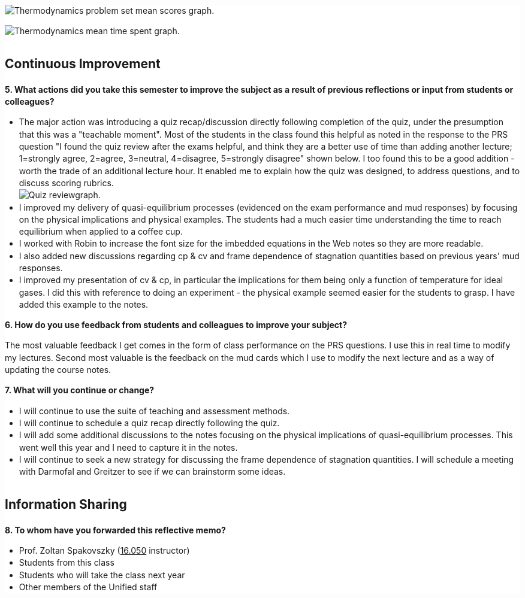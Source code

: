 ![Thermodynamics problem set mean scores graph.](/courses/aeronautics-and-astronautics/16-01-unified-engineering-i-ii-iii-iv-fall-2005-spring-2006/thermo-propulsion/image009.gif)

![Thermodynamics mean time spent graph.](/courses/aeronautics-and-astronautics/16-01-unified-engineering-i-ii-iii-iv-fall-2005-spring-2006/thermo-propulsion/image008.gif)

Continuous Improvement
----------------------

**5\. What actions did you take this semester to improve the subject as a result of previous reflections or input from students or colleagues?**

*   The major action was introducing a quiz recap/discussion directly following completion of the quiz, under the presumption that this was a "teachable moment". Most of the students in the class found this helpful as noted in the response to the PRS question "I found the quiz review after the exams helpful, and think they are a better use of time than adding another lecture; 1=strongly agree, 2=agree, 3=neutral, 4=disagree, 5=strongly disagree" shown below. I too found this to be a good addition - worth the trade of an additional lecture hour. It enabled me to explain how the quiz was designed, to address questions, and to discuss scoring rubrics.  
    ![Quiz reviewgraph.](/courses/aeronautics-and-astronautics/16-01-unified-engineering-i-ii-iii-iv-fall-2005-spring-2006/thermo-propulsion/QuizReview.gif)
*   I improved my delivery of quasi-equilibrium processes (evidenced on the exam performance and mud responses) by focusing on the physical implications and physical examples. The students had a much easier time understanding the time to reach equilibrium when applied to a coffee cup.
*   I worked with Robin to increase the font size for the imbedded equations in the Web notes so they are more readable.
*   I also added new discussions regarding cp & cv and frame dependence of stagnation quantities based on previous years' mud responses.
*   I improved my presentation of cv & cp, in particular the implications for them being only a function of temperature for ideal gases. I did this with reference to doing an experiment - the physical example seemed easier for the students to grasp. I have added this example to the notes.

**6\. How do you use feedback from students and colleagues to improve your subject?**

The most valuable feedback I get comes in the form of class performance on the PRS questions. I use this in real time to modify my lectures. Second most valuable is the feedback on the mud cards which I use to modify the next lecture and as a way of updating the course notes.

**7\. What will you continue or change?**

*   I will continue to use the suite of teaching and assessment methods.
*   I will continue to schedule a quiz recap directly following the quiz.
*   I will add some additional discussions to the notes focusing on the physical implications of quasi-equilibrium processes. This went well this year and I need to capture it in the notes.
*   I will continue to seek a new strategy for discussing the frame dependence of stagnation quantities. I will schedule a meeting with Darmofal and Greitzer to see if we can brainstorm some ideas.

Information Sharing
-------------------

**8\. To whom have you forwarded this reflective memo?**

*   Prof. Zoltan Spakovszky ([16.050](/courses/aeronautics-and-astronautics/16-050-thermal-energy-fall-2002/index.htm) instructor)
*   Students from this class
*   Students who will take the class next year
*   Other members of the Unified staff